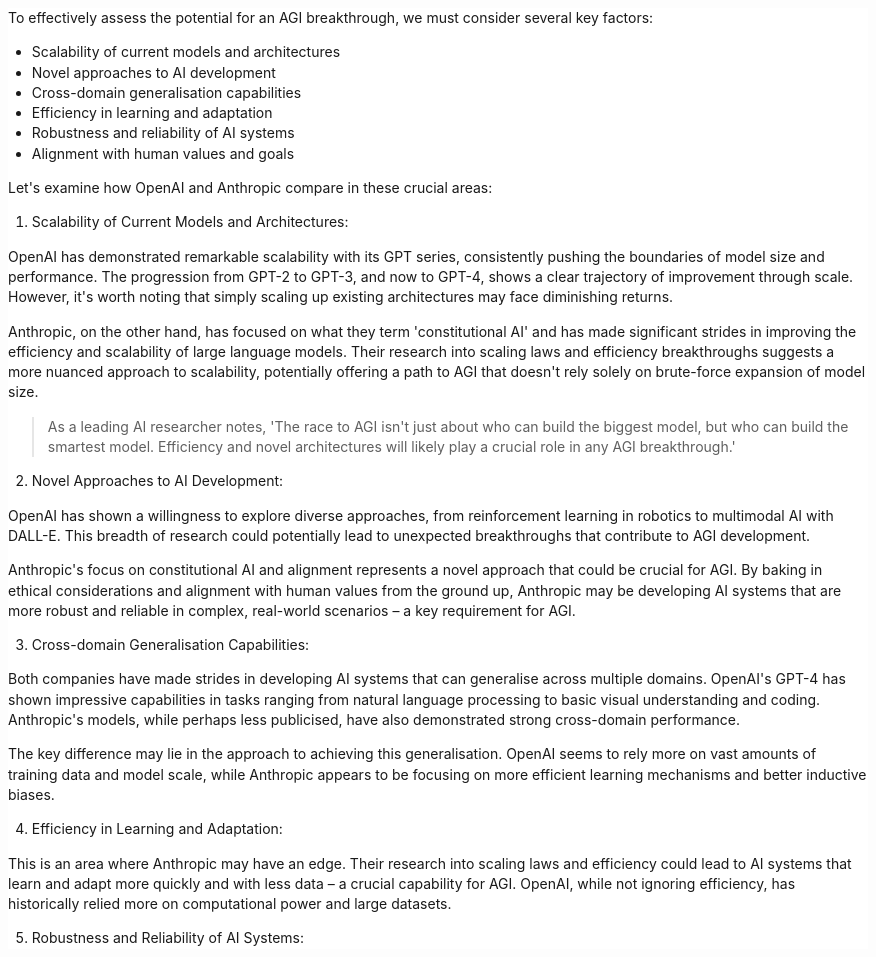 To effectively assess the potential for an AGI breakthrough, we must consider several key factors:

- Scalability of current models and architectures
- Novel approaches to AI development
- Cross-domain generalisation capabilities
- Efficiency in learning and adaptation
- Robustness and reliability of AI systems
- Alignment with human values and goals

Let's examine how OpenAI and Anthropic compare in these crucial areas:

1. Scalability of Current Models and Architectures:

OpenAI has demonstrated remarkable scalability with its GPT series, consistently pushing the boundaries of model size and performance. The progression from GPT-2 to GPT-3, and now to GPT-4, shows a clear trajectory of improvement through scale. However, it's worth noting that simply scaling up existing architectures may face diminishing returns.

Anthropic, on the other hand, has focused on what they term 'constitutional AI' and has made significant strides in improving the efficiency and scalability of large language models. Their research into scaling laws and efficiency breakthroughs suggests a more nuanced approach to scalability, potentially offering a path to AGI that doesn't rely solely on brute-force expansion of model size.

> As a leading AI researcher notes, 'The race to AGI isn't just about who can build the biggest model, but who can build the smartest model. Efficiency and novel architectures will likely play a crucial role in any AGI breakthrough.'

2. Novel Approaches to AI Development:

OpenAI has shown a willingness to explore diverse approaches, from reinforcement learning in robotics to multimodal AI with DALL-E. This breadth of research could potentially lead to unexpected breakthroughs that contribute to AGI development.

Anthropic's focus on constitutional AI and alignment represents a novel approach that could be crucial for AGI. By baking in ethical considerations and alignment with human values from the ground up, Anthropic may be developing AI systems that are more robust and reliable in complex, real-world scenarios – a key requirement for AGI.

3. Cross-domain Generalisation Capabilities:

Both companies have made strides in developing AI systems that can generalise across multiple domains. OpenAI's GPT-4 has shown impressive capabilities in tasks ranging from natural language processing to basic visual understanding and coding. Anthropic's models, while perhaps less publicised, have also demonstrated strong cross-domain performance.

The key difference may lie in the approach to achieving this generalisation. OpenAI seems to rely more on vast amounts of training data and model scale, while Anthropic appears to be focusing on more efficient learning mechanisms and better inductive biases.

4. Efficiency in Learning and Adaptation:

This is an area where Anthropic may have an edge. Their research into scaling laws and efficiency could lead to AI systems that learn and adapt more quickly and with less data – a crucial capability for AGI. OpenAI, while not ignoring efficiency, has historically relied more on computational power and large datasets.

5. Robustness and Reliability of AI Systems:
